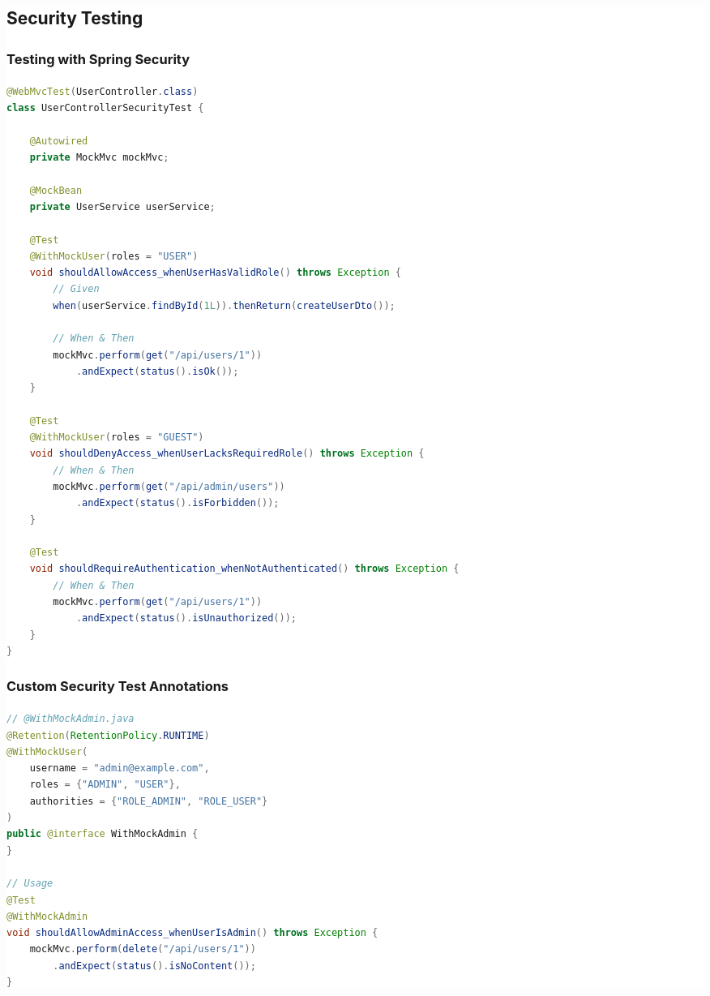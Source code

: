 ## Security Testing

### Testing with Spring Security
```java
@WebMvcTest(UserController.class)
class UserControllerSecurityTest {
    
    @Autowired
    private MockMvc mockMvc;
    
    @MockBean
    private UserService userService;
    
    @Test
    @WithMockUser(roles = "USER")
    void shouldAllowAccess_whenUserHasValidRole() throws Exception {
        // Given
        when(userService.findById(1L)).thenReturn(createUserDto());
        
        // When & Then
        mockMvc.perform(get("/api/users/1"))
            .andExpect(status().isOk());
    }
    
    @Test
    @WithMockUser(roles = "GUEST")
    void shouldDenyAccess_whenUserLacksRequiredRole() throws Exception {
        // When & Then
        mockMvc.perform(get("/api/admin/users"))
            .andExpect(status().isForbidden());
    }
    
    @Test
    void shouldRequireAuthentication_whenNotAuthenticated() throws Exception {
        // When & Then
        mockMvc.perform(get("/api/users/1"))
            .andExpect(status().isUnauthorized());
    }
}
```

### Custom Security Test Annotations
```java
// @WithMockAdmin.java
@Retention(RetentionPolicy.RUNTIME)
@WithMockUser(
    username = "admin@example.com",
    roles = {"ADMIN", "USER"},
    authorities = {"ROLE_ADMIN", "ROLE_USER"}
)
public @interface WithMockAdmin {
}

// Usage
@Test
@WithMockAdmin
void shouldAllowAdminAccess_whenUserIsAdmin() throws Exception {
    mockMvc.perform(delete("/api/users/1"))
        .andExpect(status().isNoContent());
}
```
